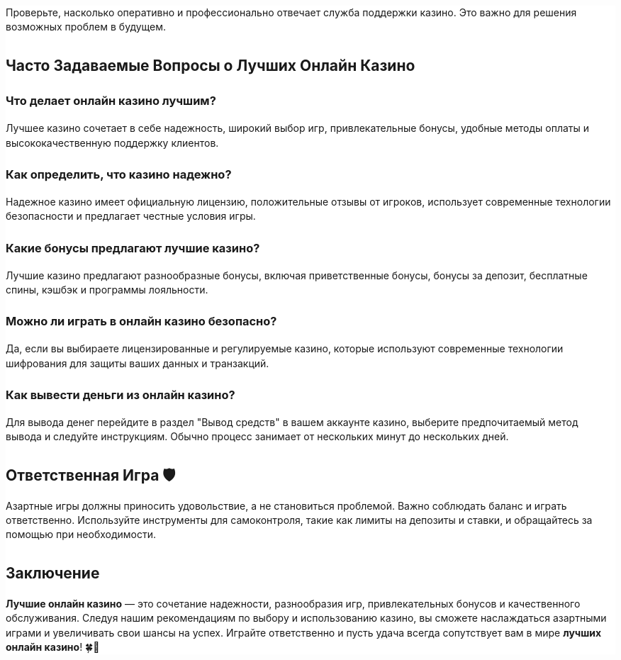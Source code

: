 Проверьте, насколько оперативно и профессионально отвечает служба поддержки казино. Это важно для решения возможных проблем в будущем.

## Часто Задаваемые Вопросы о **Лучших Онлайн Казино**

### Что делает онлайн казино лучшим?

Лучшее казино сочетает в себе надежность, широкий выбор игр, привлекательные бонусы, удобные методы оплаты и высококачественную поддержку клиентов.

### Как определить, что казино надежно?

Надежное казино имеет официальную лицензию, положительные отзывы от игроков, использует современные технологии безопасности и предлагает честные условия игры.

### Какие бонусы предлагают лучшие казино?

Лучшие казино предлагают разнообразные бонусы, включая приветственные бонусы, бонусы за депозит, бесплатные спины, кэшбэк и программы лояльности.

### Можно ли играть в онлайн казино безопасно?

Да, если вы выбираете лицензированные и регулируемые казино, которые используют современные технологии шифрования для защиты ваших данных и транзакций.

### Как вывести деньги из онлайн казино?

Для вывода денег перейдите в раздел "Вывод средств" в вашем аккаунте казино, выберите предпочитаемый метод вывода и следуйте инструкциям. Обычно процесс занимает от нескольких минут до нескольких дней.

## Ответственная Игра 🛡️

Азартные игры должны приносить удовольствие, а не становиться проблемой. Важно соблюдать баланс и играть ответственно. Используйте инструменты для самоконтроля, такие как лимиты на депозиты и ставки, и обращайтесь за помощью при необходимости.

## Заключение

**Лучшие онлайн казино** — это сочетание надежности, разнообразия игр, привлекательных бонусов и качественного обслуживания. Следуя нашим рекомендациям по выбору и использованию казино, вы сможете наслаждаться азартными играми и увеличивать свои шансы на успех. Играйте ответственно и пусть удача всегда сопутствует вам в мире **лучших онлайн казино**! 🍀💖
